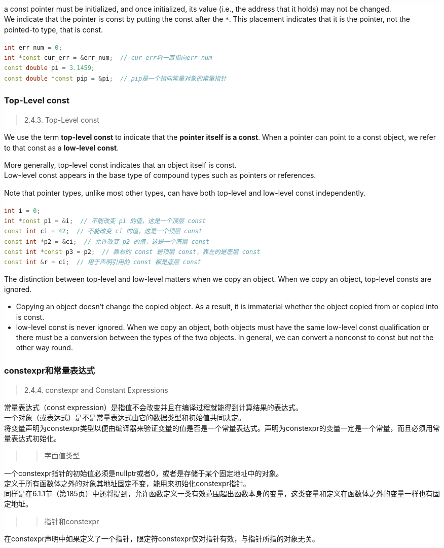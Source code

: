 a const pointer must be initialized, and once initialized, its value (i.e., the address that it holds) may not be changed.   
We indicate that the pointer is const by putting the const after the `*`. This placement indicates that it is the pointer, not the pointed-to type, that is const.  

```C++
int err_num = 0;
int *const cur_err = &err_num;  // cur_err将一直指向err_num
const double pi = 3.1459;
const double *const pip = &pi;  // pip是一个指向常量对象的常量指针
```

### Top-Level const  
> 2.4.3. Top-Level const  

We use the term **top-level const** to indicate that the **pointer itself is a const**. 
When a pointer can point to a const object, we refer to that const as a **low-level const**.   

More generally, top-level const indicates that an object itself is const.  
Low-level const appears in the base type of compound types such as pointers or references.   

Note that pointer types, unlike most other types, can have both top-level and low-level const independently.
```C++
int i = 0;
int *const p1 = &i;  // 不能改变 p1 的值，这是一个顶层 const
const int ci = 42;  // 不能改变 ci 的值，这是一个顶层 const
const int *p2 = &ci;  // 允许改变 p2 的值，这是一个底层 const
const int *const p3 = p2;  // 靠右的 const 是顶层 const，靠左的是底层 const
const int &r = ci;  // 用于声明引用的 const 都是底层 const
```

The distinction between top-level and low-level matters when we copy an object. When we copy an object, top-level consts are ignored.  
- Copying an object doesn’t change the copied object. As a result, it is immaterial whether the object copied from or copied into is const.  
- low-level const is never ignored. When we copy an object, both objects must have the same low-level const qualification or there must be a conversion between the types of the two objects. In general, we can convert a nonconst to const but not the other way round.  

### constexpr和常量表达式  
> 2.4.4. constexpr and Constant Expressions  

常量表达式（const expression）是指值不会改变并且在编译过程就能得到计算结果的表达式。  
一个对象（或表达式）是不是常量表达式由它的数据类型和初始值共同决定。  
将变量声明为constexpr类型以便由编译器来验证变量的值是否是一个常量表达式。声明为constexpr的变量一定是一个常量，而且必须用常量表达式初始化。  

> > 字面值类型  

一个constexpr指针的初始值必须是nullptr或者0，或者是存储于某个固定地址中的对象。  
定义于所有函数体之外的对象其地址固定不变，能用来初始化constexpr指针。  
同样是在6.1.1节（第185页）中还将提到，允许函数定义一类有效范围超出函数本身的变量，这类变量和定义在函数体之外的变量一样也有固定地址。  

> > 指针和constexpr  

在constexpr声明中如果定义了一个指针，限定符constexpr仅对指针有效，与指针所指的对象无关。  
